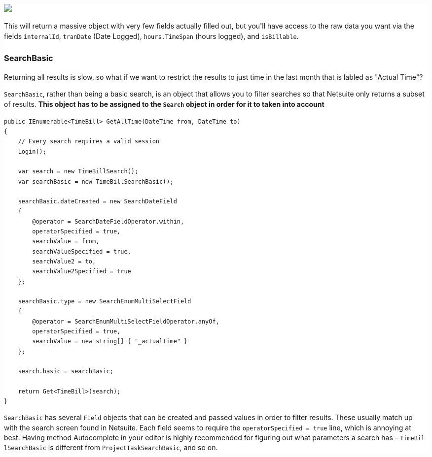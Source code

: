 ![](https://images.duckduckgo.com/iu/?u=http%3A%2F%2Fwww.jillstanek.com%2Fwp%2Fwp-content%2Fuploads%2F2014%2F08%2FThat-Was-Easy-Button.png)

This will return a massive object with very few fields actually filled out, but you'll have access to the raw data you want via the fields `internalId`, `tranDate` (Date Logged), `hours.TimeSpan` (hours logged), and `isBillable`.

### SearchBasic

Returning all results is slow, so what if we want to restrict the results to just time in the last month that is labled as "Actual Time"?

`SearchBasic`, rather than being a basic search, is an object that allows you to filter searches so that Netsuite only returns a subset of results. **This object has to be assigned to the `Search` object in order for it to taken into account**

```
public IEnumerable<TimeBill> GetAllTime(DateTime from, DateTime to)
{
    // Every search requires a valid session
    Login();

    var search = new TimeBillSearch();
    var searchBasic = new TimeBillSearchBasic();

    searchBasic.dateCreated = new SearchDateField
    {
        @operator = SearchDateFieldOperator.within,
        operatorSpecified = true,
        searchValue = from,
        searchValueSpecified = true,
        searchValue2 = to,
        searchValue2Specified = true
    };

    searchBasic.type = new SearchEnumMultiSelectField
    {
        @operator = SearchEnumMultiSelectFieldOperator.anyOf,
        operatorSpecified = true,
        searchValue = new string[] { "_actualTime" }
    };

    search.basic = searchBasic;

    return Get<TimeBill>(search);
}
```

`SearchBasic` has several `Field` objects that can be created and passed values in order to filter results. These usually match up with the search screen found in Netsuite. Each field seems to require the `operatorSpecified = true` line, which is annoying at best. Having method Autocomplete in your editor is highly recommended for figuring out what parameters a search has - `TimeBillSearchBasic` is different from `ProjectTaskSearchBasic`, and so on.
